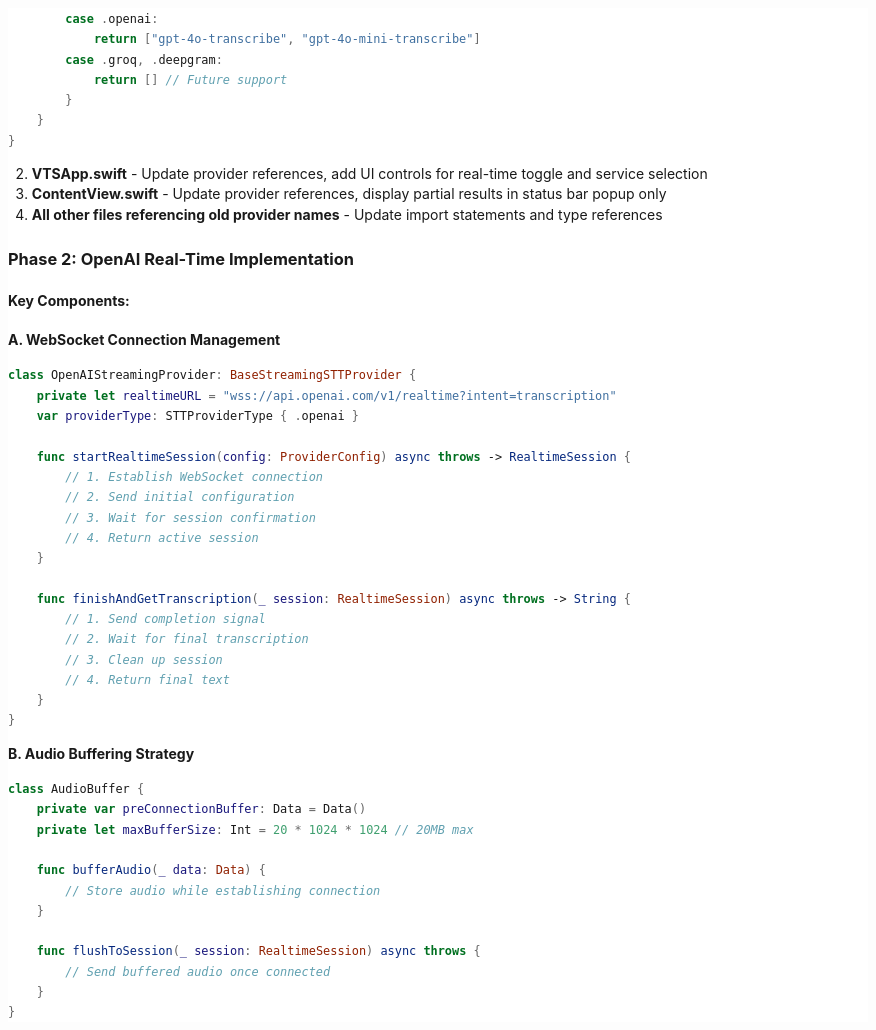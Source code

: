 ```swift
        case .openai:
            return ["gpt-4o-transcribe", "gpt-4o-mini-transcribe"]
        case .groq, .deepgram:
            return [] // Future support
        }
    }
}
```
2. **VTSApp.swift** - Update provider references, add UI controls for real-time toggle and service selection
3. **ContentView.swift** - Update provider references, display partial results in status bar popup only
4. **All other files referencing old provider names** - Update import statements and type references

### **Phase 2: OpenAI Real-Time Implementation**

#### **Key Components:**

**A. WebSocket Connection Management**
```swift
class OpenAIStreamingProvider: BaseStreamingSTTProvider {
    private let realtimeURL = "wss://api.openai.com/v1/realtime?intent=transcription"
    var providerType: STTProviderType { .openai }
    
    func startRealtimeSession(config: ProviderConfig) async throws -> RealtimeSession {
        // 1. Establish WebSocket connection
        // 2. Send initial configuration
        // 3. Wait for session confirmation
        // 4. Return active session
    }
    
    func finishAndGetTranscription(_ session: RealtimeSession) async throws -> String {
        // 1. Send completion signal
        // 2. Wait for final transcription
        // 3. Clean up session
        // 4. Return final text
    }
}
```

**B. Audio Buffering Strategy**
```swift
class AudioBuffer {
    private var preConnectionBuffer: Data = Data()
    private let maxBufferSize: Int = 20 * 1024 * 1024 // 20MB max
    
    func bufferAudio(_ data: Data) {
        // Store audio while establishing connection
    }
    
    func flushToSession(_ session: RealtimeSession) async throws {
        // Send buffered audio once connected
    }
}
```
